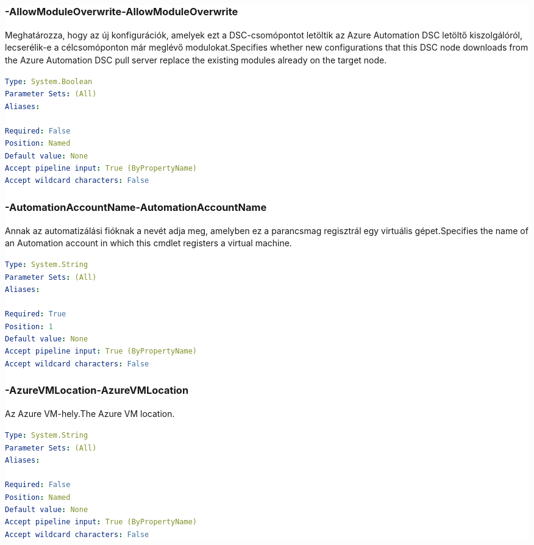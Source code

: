 ### <span data-ttu-id="40d8e-119">-AllowModuleOverwrite</span><span class="sxs-lookup"><span data-stu-id="40d8e-119">-AllowModuleOverwrite</span></span>
<span data-ttu-id="40d8e-120">Meghatározza, hogy az új konfigurációk, amelyek ezt a DSC-csomópontot letöltik az Azure Automation DSC letöltő kiszolgálóról, lecserélik-e a célcsomóponton már meglévő modulokat.</span><span class="sxs-lookup"><span data-stu-id="40d8e-120">Specifies whether new configurations that this DSC node downloads from the Azure Automation DSC pull server replace the existing modules already on the target node.</span></span>

```yaml
Type: System.Boolean
Parameter Sets: (All)
Aliases:

Required: False
Position: Named
Default value: None
Accept pipeline input: True (ByPropertyName)
Accept wildcard characters: False
```

### <span data-ttu-id="40d8e-121">-AutomationAccountName</span><span class="sxs-lookup"><span data-stu-id="40d8e-121">-AutomationAccountName</span></span>
<span data-ttu-id="40d8e-122">Annak az automatizálási fióknak a nevét adja meg, amelyben ez a parancsmag regisztrál egy virtuális gépet.</span><span class="sxs-lookup"><span data-stu-id="40d8e-122">Specifies the name of an Automation account in which this cmdlet registers a virtual machine.</span></span>

```yaml
Type: System.String
Parameter Sets: (All)
Aliases:

Required: True
Position: 1
Default value: None
Accept pipeline input: True (ByPropertyName)
Accept wildcard characters: False
```

### <span data-ttu-id="40d8e-123">-AzureVMLocation</span><span class="sxs-lookup"><span data-stu-id="40d8e-123">-AzureVMLocation</span></span>
<span data-ttu-id="40d8e-124">Az Azure VM-hely.</span><span class="sxs-lookup"><span data-stu-id="40d8e-124">The Azure VM location.</span></span>

```yaml
Type: System.String
Parameter Sets: (All)
Aliases:

Required: False
Position: Named
Default value: None
Accept pipeline input: True (ByPropertyName)
Accept wildcard characters: False
```
